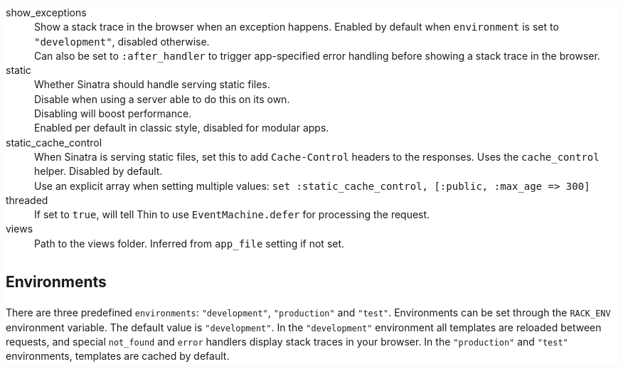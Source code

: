   <dt>show_exceptions</dt>
  <dd>
    Show a stack trace in the browser when an exception
    happens. Enabled by default when <tt>environment</tt>
    is set to <tt>"development"</tt>, disabled otherwise.
  </dd>
  <dd>
    Can also be set to <tt>:after_handler</tt> to trigger
    app-specified error handling before showing a stack
    trace in the browser.
  </dd>

  <dt>static</dt>
  <dd>Whether Sinatra should handle serving static files.</dd>
  <dd>Disable when using a server able to do this on its own.</dd>
  <dd>Disabling will boost performance.</dd>
  <dd>
    Enabled per default in classic style, disabled for
    modular apps.
  </dd>

  <dt>static_cache_control</dt>
  <dd>
    When Sinatra is serving static files, set this to add
    <tt>Cache-Control</tt> headers to the responses. Uses the
    <tt>cache_control</tt> helper. Disabled by default.
  </dd>
  <dd>
    Use an explicit array when setting multiple values:
    <tt>set :static_cache_control, [:public, :max_age => 300]</tt>
  </dd>

  <dt>threaded</dt>
  <dd>
    If set to <tt>true</tt>, will tell Thin to use <tt>EventMachine.defer</tt> 
    for processing the request.
  </dd>

  <dt>views</dt>
  <dd>
    Path to the views folder. Inferred from <tt>app_file</tt> setting if 
    not set.
  </dd>
</dl>

## Environments

There are three predefined `environments`: `"development"`,
`"production"` and `"test"`. Environments can be set
through the `RACK_ENV` environment variable. The default value is
`"development"`. In the `"development"` environment all templates are reloaded between
requests, and special `not_found` and `error` handlers 
display stack traces in your browser.
In the `"production"` and `"test"` environments, templates are cached by default.
